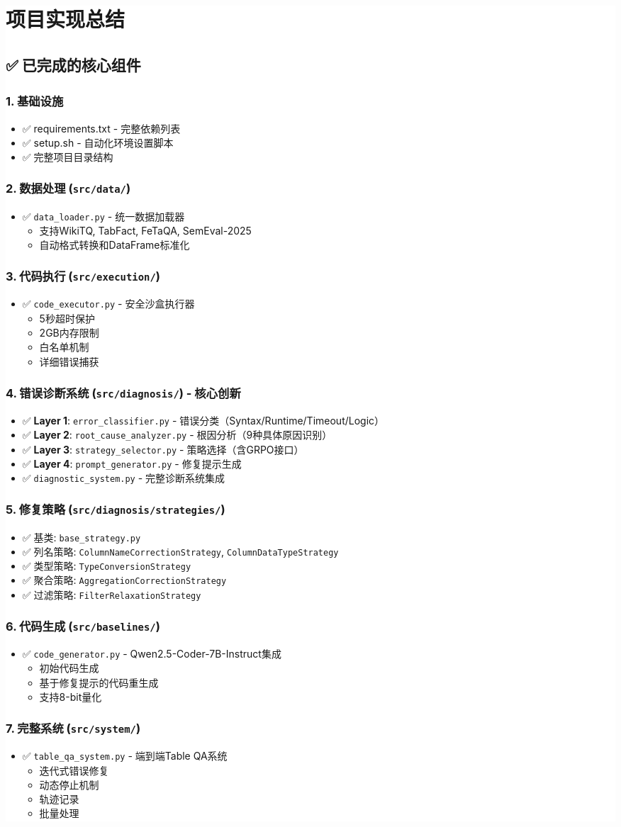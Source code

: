 # 项目实现总结

## ✅ 已完成的核心组件

### 1. **基础设施**
- ✅ requirements.txt - 完整依赖列表
- ✅ setup.sh - 自动化环境设置脚本
- ✅ 完整项目目录结构

### 2. **数据处理** (`src/data/`)
- ✅ `data_loader.py` - 统一数据加载器
  - 支持WikiTQ, TabFact, FeTaQA, SemEval-2025
  - 自动格式转换和DataFrame标准化

### 3. **代码执行** (`src/execution/`)
- ✅ `code_executor.py` - 安全沙盒执行器
  - 5秒超时保护
  - 2GB内存限制
  - 白名单机制
  - 详细错误捕获

### 4. **错误诊断系统** (`src/diagnosis/`) - 核心创新
- ✅ **Layer 1**: `error_classifier.py` - 错误分类（Syntax/Runtime/Timeout/Logic）
- ✅ **Layer 2**: `root_cause_analyzer.py` - 根因分析（9种具体原因识别）
- ✅ **Layer 3**: `strategy_selector.py` - 策略选择（含GRPO接口）
- ✅ **Layer 4**: `prompt_generator.py` - 修复提示生成
- ✅ `diagnostic_system.py` - 完整诊断系统集成

### 5. **修复策略** (`src/diagnosis/strategies/`)
- ✅ 基类: `base_strategy.py`
- ✅ 列名策略: `ColumnNameCorrectionStrategy`, `ColumnDataTypeStrategy`
- ✅ 类型策略: `TypeConversionStrategy`
- ✅ 聚合策略: `AggregationCorrectionStrategy`
- ✅ 过滤策略: `FilterRelaxationStrategy`

### 6. **代码生成** (`src/baselines/`)
- ✅ `code_generator.py` - Qwen2.5-Coder-7B-Instruct集成
  - 初始代码生成
  - 基于修复提示的代码重生成
  - 支持8-bit量化

### 7. **完整系统** (`src/system/`)
- ✅ `table_qa_system.py` - 端到端Table QA系统
  - 迭代式错误修复
  - 动态停止机制
  - 轨迹记录
  - 批量处理

